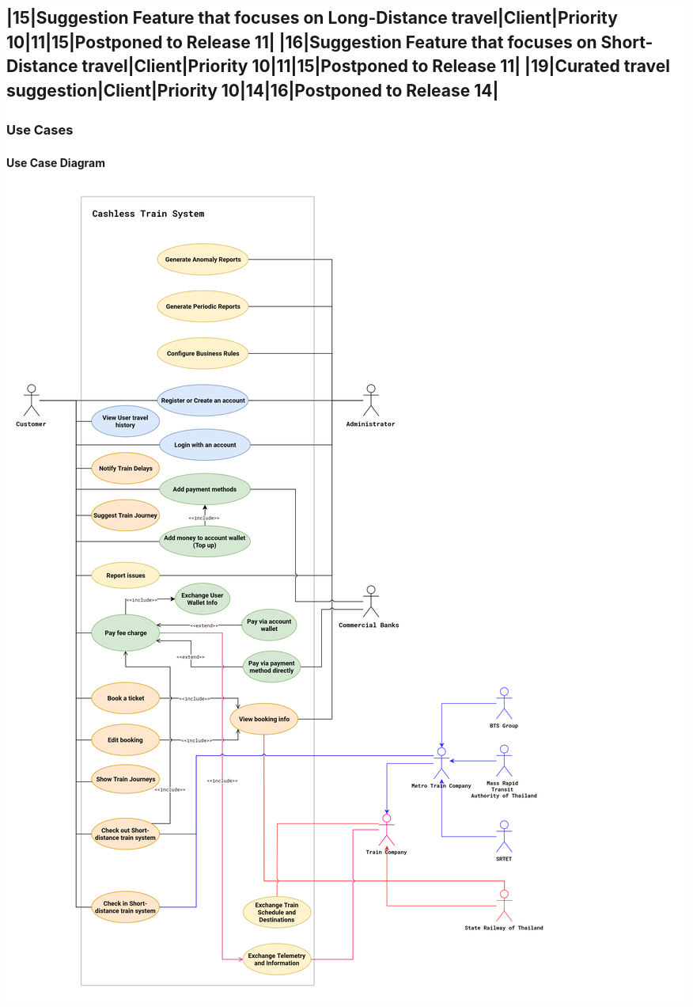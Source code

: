 |15|Suggestion Feature that focuses on Long-Distance travel|Client|Priority 10|11|15|Postponed to Release 11|
|16|Suggestion Feature that focuses on Short-Distance travel|Client|Priority 10|11|15|Postponed to Release 11|
|19|Curated travel suggestion|Client|Priority 10|14|16|Postponed to Release 14|
---

### Use Cases
#### Use Case Diagram
![Use Case Diagram](assets/usecase_diagram.png "Use Case Diagram")
